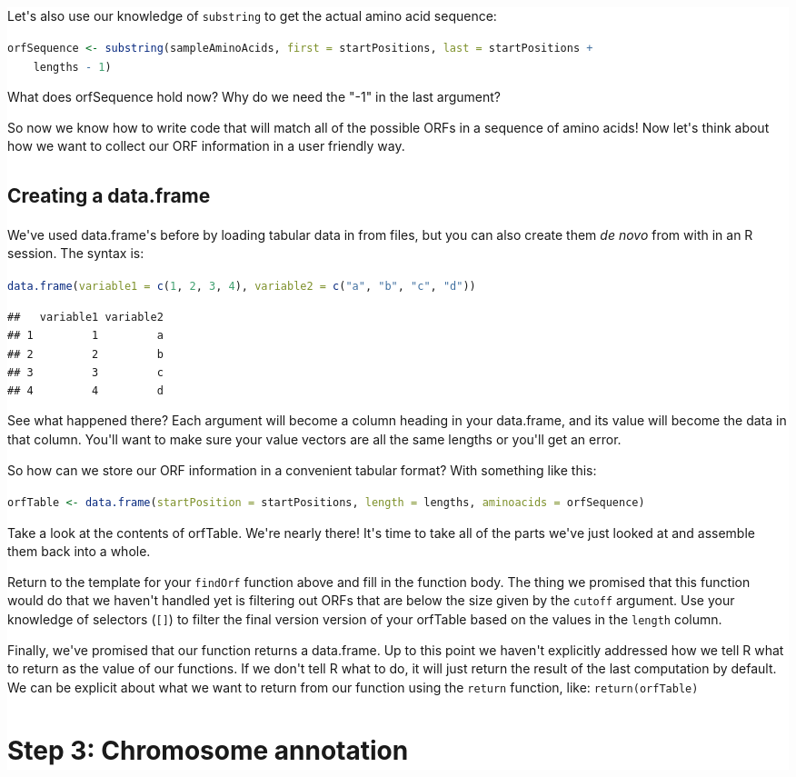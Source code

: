 Let's also use our knowledge of `substring` to get the actual amino acid sequence:


```r
orfSequence <- substring(sampleAminoAcids, first = startPositions, last = startPositions + 
    lengths - 1)
```


What does orfSequence hold now?  Why do we need the "-1" in the last argument?  

So now we know how to write code that will match all of the possible ORFs in a sequence of amino acids!  Now let's think about how we want to collect our ORF information in a user friendly way.


## Creating a data.frame

We've used data.frame's before by loading tabular data in from files, but you can also create them *de novo* from with in an R session.  The syntax is:


```r
data.frame(variable1 = c(1, 2, 3, 4), variable2 = c("a", "b", "c", "d"))
```

```
##   variable1 variable2
## 1         1         a
## 2         2         b
## 3         3         c
## 4         4         d
```


See what happened there?  Each argument will become a column heading in your data.frame, and its value will become the data in that column.  You'll want to make sure your value vectors are all the same lengths or you'll get an error.

So how can we store our ORF information in a convenient tabular format?  With something like this:


```r
orfTable <- data.frame(startPosition = startPositions, length = lengths, aminoacids = orfSequence)
```


Take a look at the contents of orfTable.  We're nearly there!  It's time to take all of the parts we've just looked at and assemble them back into a whole.  

Return to the template for your `findOrf` function above and fill in the function body.  The thing we promised that this function would do that we haven't handled yet is filtering out ORFs that are below the size given by the `cutoff` argument.  Use your knowledge of selectors (`[]`) to filter the final version version of your orfTable based on the values in the `length` column.

Finally, we've promised that our function returns a data.frame.  Up to this point we haven't explicitly addressed how we tell R what to return as the value of our functions.  If we don't tell R what to do, it will just return the result of the last computation by default.  We can be explicit about what we want to return from our function using the `return` function, like: `return(orfTable)`


# Step 3:  Chromosome annotation
